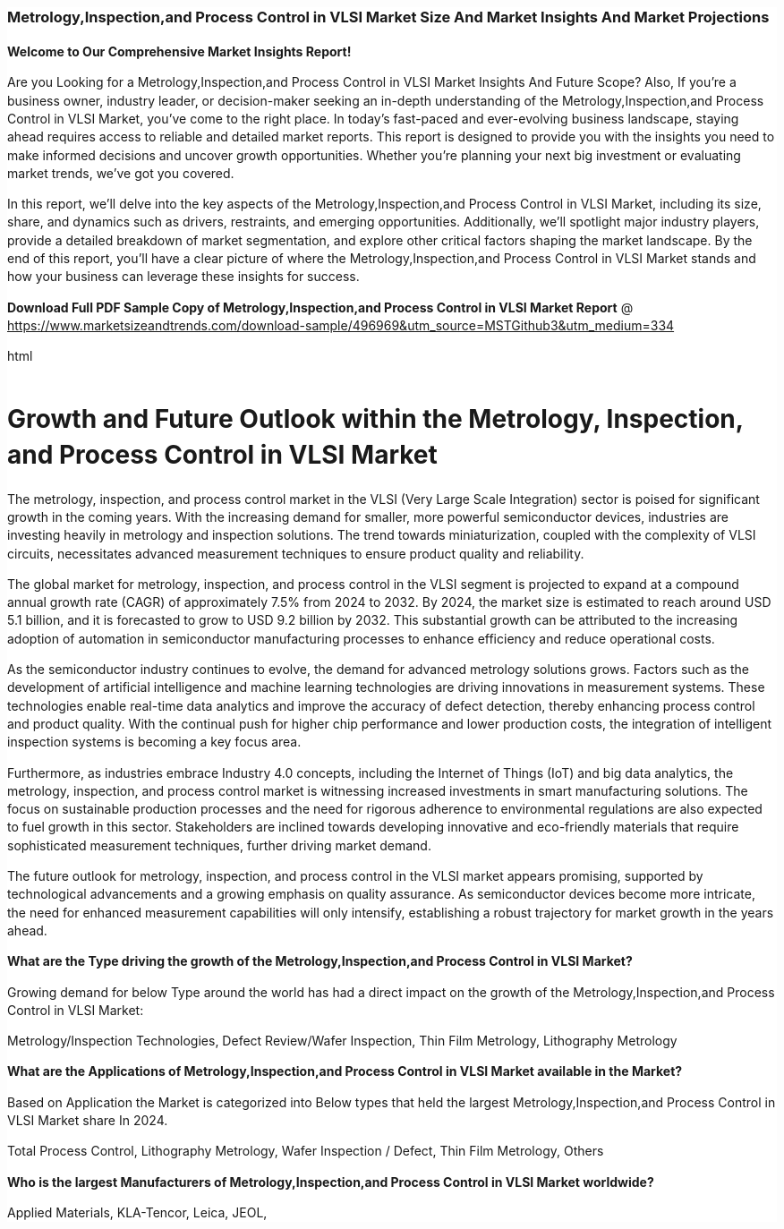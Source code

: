 <div class="" data-test-id=""><h3><span class="">Metrology,Inspection,and Process Control in VLSI Market Size And Market Insights And Market Projections</span></h3></div><div class="" data-test-id=""><p><strong>Welcome to Our Comprehensive Market Insights Report!</strong></p><p>Are you Looking for a Metrology,Inspection,and Process Control in VLSI Market Insights And Future Scope? Also, If you&rsquo;re a business owner, industry leader, or decision-maker seeking an in-depth understanding of the Metrology,Inspection,and Process Control in VLSI Market, you&rsquo;ve come to the right place. In today&rsquo;s fast-paced and ever-evolving business landscape, staying ahead requires access to reliable and detailed market reports. This report is designed to provide you with the insights you need to make informed decisions and uncover growth opportunities. Whether you&rsquo;re planning your next big investment or evaluating market trends, we&rsquo;ve got you covered.</p><p>In this report, we&rsquo;ll delve into the key aspects of the Metrology,Inspection,and Process Control in VLSI Market, including its size, share, and dynamics such as drivers, restraints, and emerging opportunities. Additionally, we&rsquo;ll spotlight major industry players, provide a detailed breakdown of market segmentation, and explore other critical factors shaping the market landscape. By the end of this report, you&rsquo;ll have a clear picture of where the Metrology,Inspection,and Process Control in VLSI Market stands and how your business can leverage these insights for success.</p><p><strong>Download Full PDF Sample Copy of Metrology,Inspection,and Process Control in VLSI Market Report</strong> @ <a href="https://www.marketsizeandtrends.com/download-sample/496969&utm_source=MSTGithub3&utm_medium=334" target="_blank">https://www.marketsizeandtrends.com/download-sample/496969&utm_source=MSTGithub3&utm_medium=334</a></p></div><div class="" data-test-id=""><p><span class="">html<div> <h1>Growth and Future Outlook within the Metrology, Inspection, and Process Control in VLSI Market</h1> <p>The metrology, inspection, and process control market in the VLSI (Very Large Scale Integration) sector is poised for significant growth in the coming years. With the increasing demand for smaller, more powerful semiconductor devices, industries are investing heavily in metrology and inspection solutions. The trend towards miniaturization, coupled with the complexity of VLSI circuits, necessitates advanced measurement techniques to ensure product quality and reliability.</p> <p>The global market for metrology, inspection, and process control in the VLSI segment is projected to expand at a compound annual growth rate (CAGR) of approximately 7.5% from 2024 to 2032. By 2024, the market size is estimated to reach around USD 5.1 billion, and it is forecasted to grow to USD 9.2 billion by 2032. This substantial growth can be attributed to the increasing adoption of automation in semiconductor manufacturing processes to enhance efficiency and reduce operational costs.</p> <span></span> <p>As the semiconductor industry continues to evolve, the demand for advanced metrology solutions grows. Factors such as the development of artificial intelligence and machine learning technologies are driving innovations in measurement systems. These technologies enable real-time data analytics and improve the accuracy of defect detection, thereby enhancing process control and product quality. With the continual push for higher chip performance and lower production costs, the integration of intelligent inspection systems is becoming a key focus area.</p> <p>Furthermore, as industries embrace Industry 4.0 concepts, including the Internet of Things (IoT) and big data analytics, the metrology, inspection, and process control market is witnessing increased investments in smart manufacturing solutions. The focus on sustainable production processes and the need for rigorous adherence to environmental regulations are also expected to fuel growth in this sector. Stakeholders are inclined towards developing innovative and eco-friendly materials that require sophisticated measurement techniques, further driving market demand.</p> <p>The future outlook for metrology, inspection, and process control in the VLSI market appears promising, supported by technological advancements and a growing emphasis on quality assurance. As semiconductor devices become more intricate, the need for enhanced measurement capabilities will only intensify, establishing a robust trajectory for market growth in the years ahead.</p></div></span></p><p><strong><span class="">What are the&nbsp;Type driving the growth of the Metrology,Inspection,and Process Control in VLSI Market?</span></strong></p></div><div class="" data-test-id=""><p><span class="">Growing demand for below Type around the world has had a direct impact on the growth of the Metrology,Inspection,and Process Control in VLSI Market:</span></p></div><div class="" data-test-id=""><p>Metrology/Inspection Technologies, Defect Review/Wafer Inspection, Thin Film Metrology, Lithography Metrology</p><p><span class=""><strong>What are the&nbsp;Applications&nbsp;of Metrology,Inspection,and Process Control in VLSI Market available in the Market?</strong></span></p></div><div class="" data-test-id=""><p><span class="">Based on Application the Market is categorized into Below types that held the largest Metrology,Inspection,and Process Control in VLSI Market share In 2024.</span></p></div><div class="" data-test-id=""><p><span class="">Total Process Control, Lithography Metrology, Wafer Inspection / Defect, Thin Film Metrology, Others</span></p><p><span class=""><strong>Who is the largest Manufacturers of Metrology,Inspection,and Process Control in VLSI Market worldwide?</strong></span></p></div><div class="" data-test-id=""><p><span class="">Applied Materials, KLA-Tencor, Leica, JEOL,